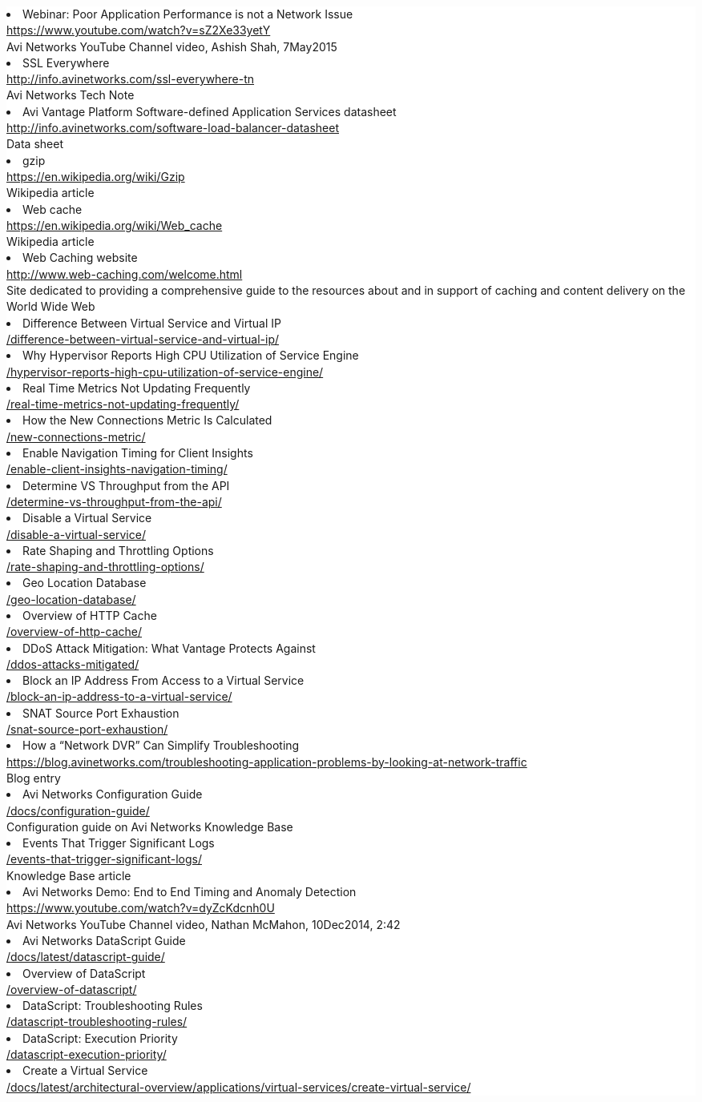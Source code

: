  <li>Webinar: Poor Application Performance is not a Network Issue<br> <a href="https://www.youtube.com/watch?v=sZ2Xe33yetY">https://www.youtube.com/watch?v=sZ2Xe33yetY</a><br> Avi Networks YouTube Channel video, Ashish Shah, 7May2015</li> 
 <li>SSL Everywhere<br> <a href="http://info.avinetworks.com/ssl-everywhere-tn">http://info.avinetworks.com/ssl-everywhere-tn</a><br> Avi Networks Tech Note</li> 
 <li>Avi Vantage Platform Software-defined Application Services datasheet<br> <a href="http://info.avinetworks.com/software-load-balancer-datasheet">http://info.avinetworks.com/software-load-balancer-datasheet</a><br> Data sheet</li> 
 <li>gzip<br> <a href="https://en.wikipedia.org/wiki/Gzip">https://en.wikipedia.org/wiki/Gzip</a><br> Wikipedia article</li> 
 <li>Web cache<br> <a href="https://en.wikipedia.org/wiki/Web_cache">https://en.wikipedia.org/wiki/Web_cache</a><br> Wikipedia article</li> 
 <li>Web Caching website<br> <a href="http://www.web-caching.com/welcome.html">http://www.web-caching.com/welcome.html</a><br> Site dedicated to providing a comprehensive guide to the resources about and in support of caching and content delivery on the World Wide Web</li> 
 <li>Difference Between Virtual Service and Virtual IP<br> <a href="/docs/16.2/difference-between-virtual-service-and-virtual-ip">/difference-between-virtual-service-and-virtual-ip/</a></li> 
 <li>Why Hypervisor Reports High CPU Utilization of Service Engine<br> <a href="/docs/16.2/hypervisor-reports-high-cpu-utilization-of-service-engine">/hypervisor-reports-high-cpu-utilization-of-service-engine/</a></li> 
 <li>Real Time Metrics Not Updating Frequently<br> <a href="/docs/16.2//real-time-metrics-not-updating-frequently/">/real-time-metrics-not-updating-frequently/</a></li> 
 <li>How the New Connections Metric Is Calculated<br> <a href="/docs/16.2/new-connections-metric">/new-connections-metric/</a></li> 
 <li>Enable Navigation Timing for Client Insights<br> <a href="/docs/16.2/enable-client-insights-navigation-timing">/enable-client-insights-navigation-timing/</a></li> 
 <li>Determine VS Throughput from the API<br> <a href="/docs/16.2/determine-vs-throughput-from-the-api">/determine-vs-throughput-from-the-api/</a></li> 
 <li>Disable a Virtual Service<br> <a href="/docs/16.2/disable-a-virtual-service">/disable-a-virtual-service/</a></li> 
 <li>Rate Shaping and Throttling Options<br> <a href="/docs/16.2/rate-shaping-and-throttling-options">/rate-shaping-and-throttling-options/</a></li> 
 <li>Geo Location Database<br> <a href="/docs/16.2/geo-location-database">/geo-location-database/</a></li> 
 <li>Overview of HTTP Cache<br> <a href="/docs/16.2/overview-of-http-cache">/overview-of-http-cache/</a></li> 
 <li>DDoS Attack Mitigation: What Vantage Protects Against<br> <a href="/docs/16.2/ddos-attacks-mitigated">/ddos-attacks-mitigated/</a></li> 
 <li>Block an IP Address From Access to a Virtual Service<br> <a href="/docs/16.2/block-an-ip-address-to-a-virtual-service">/block-an-ip-address-to-a-virtual-service/</a></li> 
 <li>SNAT Source Port Exhaustion<br> <a href="/docs/16.2//snat-source-port-exhaustion/">/snat-source-port-exhaustion/</a></li> 
 <li>How a “Network DVR” Can Simplify Troubleshooting<br> <a href="https://blog.avinetworks.com/troubleshooting-application-problems-by-looking-at-network-traffic">https://blog.avinetworks.com/troubleshooting-application-problems-by-looking-at-network-traffic</a><br> Blog entry</li> 
 <li>Avi Networks Configuration Guide<br> <a href="/docs/16.2/configuration-guide">/docs/configuration-guide/</a><br> Configuration guide on Avi Networks Knowledge Base</li> 
 <li>Events That Trigger Significant Logs<br> <a href="/docs/16.2/events-that-trigger-significant-logs">/events-that-trigger-significant-logs/</a><br> Knowledge Base article</li> 
 <li>Avi Networks Demo: End to End Timing and Anomaly Detection<br> <a href="https://www.youtube.com/watch?v=dyZcKdcnh0U">https://www.youtube.com/watch?v=dyZcKdcnh0U</a><br> Avi Networks YouTube Channel video, Nathan McMahon, 10Dec2014, 2:42</li> 
 <li>Avi Networks DataScript Guide<br> <a href="/docs/16.2/datascript-guide/">/docs/latest/datascript-guide/</a></li> 
 <li>Overview of DataScript<br> <a href="/docs/16.2/overview-of-datascript">/overview-of-datascript/</a></li> 
 <li>DataScript: Troubleshooting Rules<br> <a href="/docs/16.2/datascript-troubleshooting-rules">/datascript-troubleshooting-rules/</a></li> 
 <li>DataScript: Execution Priority<br> <a href="/docs/16.2/datascript-execution-priority">/datascript-execution-priority/</a></li> 
 <li>Create a Virtual Service<br> <a href="/docs/16.2/architectural-overview/applications/virtual-services/create-virtual-service/">/docs/latest/architectural-overview/applications/virtual-services/create-virtual-service/</a></li> 